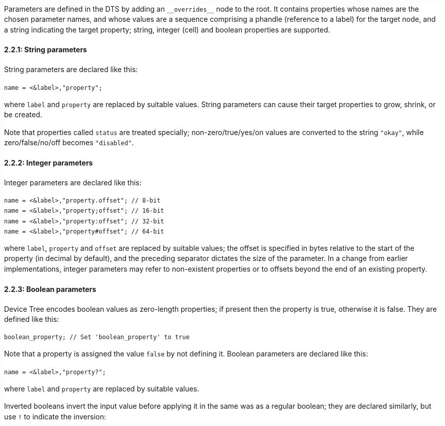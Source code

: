 Parameters are defined in the DTS by adding an `__overrides__` node to the root. It contains properties whose names are the chosen parameter names, and whose values are a sequence comprising a phandle (reference to a label) for the target node, and a string indicating the target property; string, integer (cell) and boolean properties are supported.

<a name="part2.2.1"></a>
#### 2.2.1: String parameters

String parameters are declared like this:

```
name = <&label>,"property";
```

where `label` and `property` are replaced by suitable values. String parameters can cause their target properties to grow, shrink, or be created.

Note that properties called `status` are treated specially; non-zero/true/yes/on values are converted to the string `"okay"`, while zero/false/no/off becomes `"disabled"`.

<a name="part2.2.2"></a>
#### 2.2.2: Integer parameters

Integer parameters are declared like this:

```
name = <&label>,"property.offset"; // 8-bit
name = <&label>,"property;offset"; // 16-bit
name = <&label>,"property:offset"; // 32-bit
name = <&label>,"property#offset"; // 64-bit
```

where `label`, `property` and `offset` are replaced by suitable values; the offset is specified in bytes relative to the start of the property (in decimal by default), and the preceding separator dictates the size of the parameter. In a change from earlier implementations, integer parameters may refer to non-existent properties or to offsets beyond the end of an existing property.

<a name="part2.2.3"></a>
#### 2.2.3: Boolean parameters

Device Tree encodes boolean values as zero-length properties; if present then the property is true, otherwise it is false. They are defined like this:

```
boolean_property; // Set 'boolean_property' to true
```

Note that a property is assigned the value `false` by not defining it. Boolean parameters are declared like this:

```
name = <&label>,"property?";
```

where `label` and `property` are replaced by suitable values.

Inverted booleans invert the input value before applying it in the same was as a regular boolean; they are declared similarly, but use `!` to indicate the inversion:
